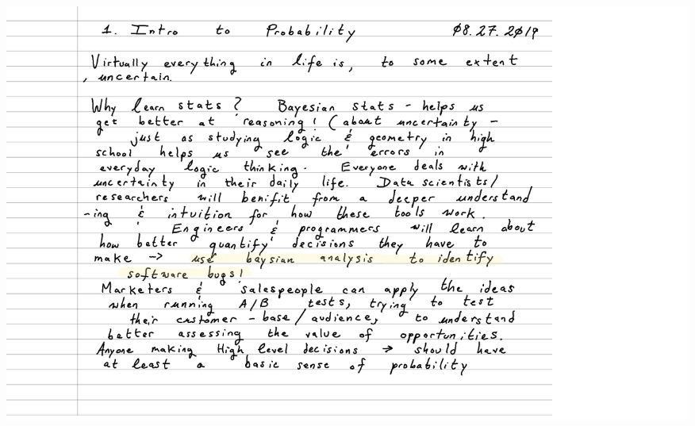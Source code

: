   <img src="https://github.com/stan-alam/science/blob/develop/mathematics/Bayesian/fun/images/01/baystatsfun01%20-%201.png" width="80%" height="80%">
</a>

<a>